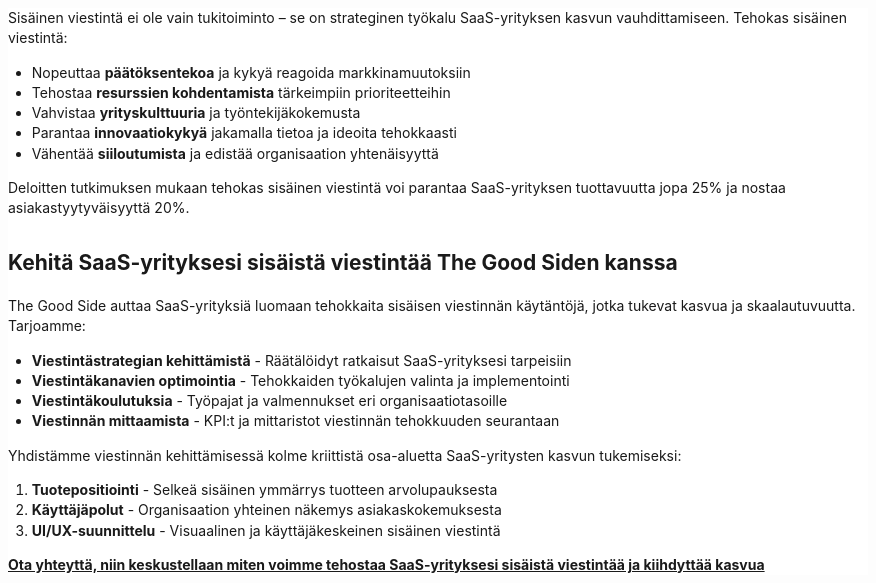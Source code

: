 Sisäinen viestintä ei ole vain tukitoiminto – se on strateginen työkalu SaaS-yrityksen kasvun vauhdittamiseen. Tehokas sisäinen viestintä:

* Nopeuttaa **päätöksentekoa** ja kykyä reagoida markkinamuutoksiin
* Tehostaa **resurssien kohdentamista** tärkeimpiin prioriteetteihin
* Vahvistaa **yrityskulttuuria** ja työntekijäkokemusta
* Parantaa **innovaatiokykyä** jakamalla tietoa ja ideoita tehokkaasti
* Vähentää **siiloutumista** ja edistää organisaation yhtenäisyyttä

Deloitten tutkimuksen mukaan tehokas sisäinen viestintä voi parantaa SaaS-yrityksen tuottavuutta jopa 25% ja nostaa asiakastyytyväisyyttä 20%.

## Kehitä SaaS-yrityksesi sisäistä viestintää The Good Siden kanssa

The Good Side auttaa SaaS-yrityksiä luomaan tehokkaita sisäisen viestinnän käytäntöjä, jotka tukevat kasvua ja skaalautuvuutta. Tarjoamme:

* **Viestintästrategian kehittämistä** - Räätälöidyt ratkaisut SaaS-yrityksesi tarpeisiin
* **Viestintäkanavien optimointia** - Tehokkaiden työkalujen valinta ja implementointi
* **Viestintäkoulutuksia** - Työpajat ja valmennukset eri organisaatiotasoille
* **Viestinnän mittaamista** - KPI:t ja mittaristot viestinnän tehokkuuden seurantaan

Yhdistämme viestinnän kehittämisessä kolme kriittistä osa-aluetta SaaS-yritysten kasvun tukemiseksi:

1. **Tuotepositiointi** - Selkeä sisäinen ymmärrys tuotteen arvolupauksesta
2. **Käyttäjäpolut** - Organisaation yhteinen näkemys asiakaskokemuksesta
3. **UI/UX-suunnittelu** - Visuaalinen ja käyttäjäkeskeinen sisäinen viestintä

**[Ota yhteyttä, niin keskustellaan miten voimme tehostaa SaaS-yrityksesi sisäistä viestintää ja kiihdyttää kasvua](/fi/contact)**
